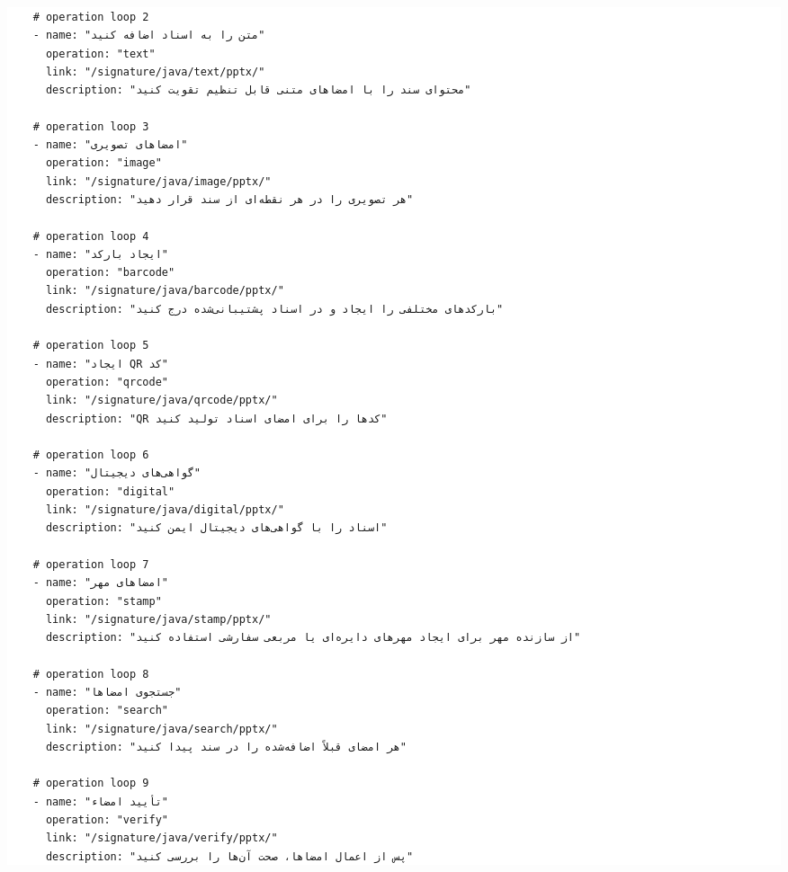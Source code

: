         # operation loop 2
        - name: "متن را به اسناد اضافه کنید"
          operation: "text"
          link: "/signature/java/text/pptx/"
          description: "محتوای سند را با امضاهای متنی قابل تنظیم تقویت کنید"

        # operation loop 3
        - name: "امضاهای تصویری"
          operation: "image"
          link: "/signature/java/image/pptx/"
          description: "هر تصویری را در هر نقطه‌ای از سند قرار دهید"

        # operation loop 4
        - name: "ایجاد بارکد"
          operation: "barcode"
          link: "/signature/java/barcode/pptx/"
          description: "بارکدهای مختلفی را ایجاد و در اسناد پشتیبانی‌شده درج کنید"

        # operation loop 5
        - name: "ایجاد QR کد"
          operation: "qrcode"
          link: "/signature/java/qrcode/pptx/"
          description: "QR کدها را برای امضای اسناد تولید کنید"
          
        # operation loop 6
        - name: "گواهی‌های دیجیتال"
          operation: "digital"
          link: "/signature/java/digital/pptx/"
          description: "اسناد را با گواهی‌های دیجیتال ایمن کنید"

        # operation loop 7
        - name: "امضاهای مهر"
          operation: "stamp"
          link: "/signature/java/stamp/pptx/"
          description: "از سازنده مهر برای ایجاد مهرهای دایره‌ای یا مربعی سفارشی استفاده کنید"
          
        # operation loop 8
        - name: "جستجوی امضاها"
          operation: "search"
          link: "/signature/java/search/pptx/"
          description: "هر امضای قبلاً اضافه‌شده را در سند پیدا کنید"
          
        # operation loop 9
        - name: "تأیید امضاء"
          operation: "verify"
          link: "/signature/java/verify/pptx/"
          description: "پس از اعمال امضاها، صحت آن‌ها را بررسی کنید"
          